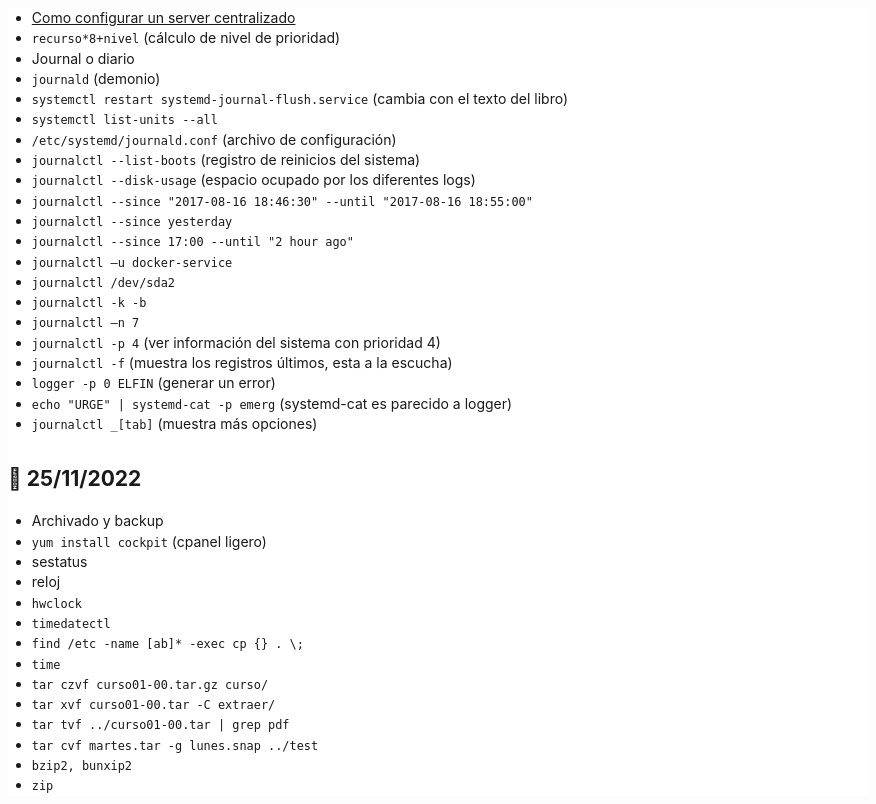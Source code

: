 - [Como configurar un server centralizado](https://www.ochobitshacenunbyte.com/2018/10/29/registros-centralizados-en-linux-con-rsyslog/)
- `recurso*8+nivel` (cálculo de nivel de prioridad)
- Journal o diario
- `journald` (demonio)
- `systemctl restart systemd-journal-flush.service` (cambia con el texto del libro)
- `systemctl list-units --all`
- `/etc/systemd/journald.conf` (archivo de configuración)
- `journalctl --list-boots` (registro de reinicios del sistema)
- `journalctl --disk-usage` (espacio ocupado por los diferentes logs)
- `journalctl --since "2017-08-16 18:46:30" --until "2017-08-16 18:55:00" `
- `journalctl --since yesterday`
- `journalctl --since 17:00 --until "2 hour ago" `
- `journalctl –u docker-service`
- `journalctl /dev/sda2`
- `journalctl -k -b`
- `journalctl –n 7`
- `journalctl -p 4` (ver información del sistema con prioridad 4)
- `journalctl -f` (muestra los registros últimos, esta a la escucha)
- `logger -p 0 ELFIN` (generar un error)
- `echo "URGE" | systemd-cat -p emerg` (systemd-cat es parecido a logger)
- `journalctl _[tab]` (muestra más opciones)

## 📅 25/11/2022
- Archivado y backup
- `yum install cockpit` (cpanel ligero)
- sestatus
- reloj
- `hwclock`
- `timedatectl`
- `find /etc -name [ab]* -exec cp {} . \;`
- `time`
- `tar czvf curso01-00.tar.gz curso/`
- `tar xvf curso01-00.tar -C extraer/`
- `tar tvf ../curso01-00.tar | grep pdf`
- `tar cvf martes.tar -g lunes.snap ../test`
- `bzip2, bunxip2`
- `zip`
